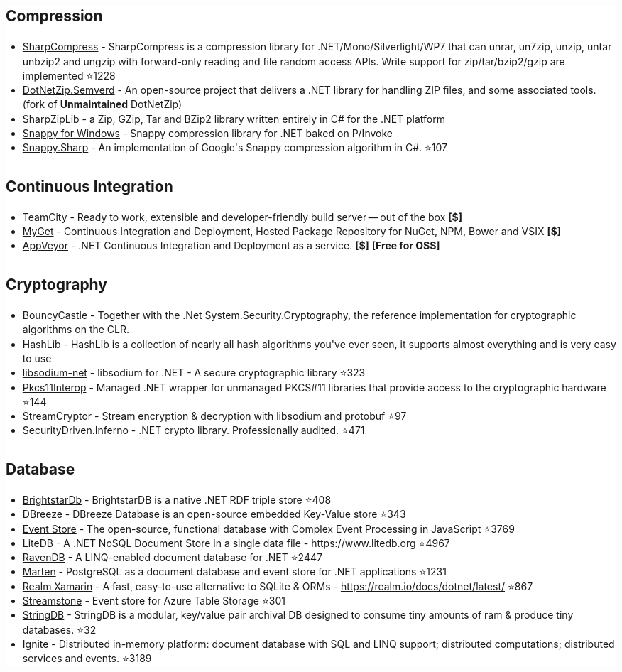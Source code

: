 ## Compression

* [SharpCompress](https://github.com/adamhathcock/sharpcompress) - SharpCompress is a compression library for .NET/Mono/Silverlight/WP7 that can unrar, un7zip, unzip, untar unbzip2 and ungzip with forward-only reading and file random access APIs. Write support for zip/tar/bzip2/gzip are implemented :star:1228
* [DotNetZip.Semverd](https://github.com/haf/DotNetZip.Semverd) - An open-source project that delivers a .NET library for handling ZIP files, and some associated tools. (fork of [**Unmaintained** DotNetZip](https://archive.codeplex.com/?p=dotnetzip))
* [SharpZipLib](https://icsharpcode.github.io/SharpZipLib/) - a Zip, GZip, Tar and BZip2 library written entirely in C# for the .NET platform
* [Snappy for Windows](https://snappy.machinezoo.com/) - Snappy compression library for .NET baked on P/Invoke
* [Snappy.Sharp](https://github.com/jeffesp/Snappy.Sharp) - An implementation of Google's Snappy compression algorithm in C#. :star:107

## Continuous Integration
* [TeamCity](https://www.jetbrains.com/teamcity/) - Ready to work, extensible and developer-friendly build server — out of the box **[$]**
* [MyGet](https://www.myget.org/) - Continuous Integration and Deployment, Hosted Package Repository for NuGet, NPM, Bower and VSIX **[$]**
* [AppVeyor](https://www.appveyor.com/) - .NET Continuous Integration and Deployment as a service. **[$]** **[Free for OSS]**

## Cryptography

* [BouncyCastle](https://bouncycastle.org/) - Together with the .Net System.Security.Cryptography, the reference implementation for cryptographic algorithms on the CLR.
* [HashLib](https://archive.codeplex.com/?p=hashlib) - HashLib is a collection of nearly all hash algorithms you've ever seen, it supports almost everything and is very easy to use
* [libsodium-net](https://github.com/adamcaudill/libsodium-net) - libsodium for .NET - A secure cryptographic library :star:323
* [Pkcs11Interop](https://github.com/Pkcs11Interop/Pkcs11Interop) - Managed .NET wrapper for unmanaged PKCS#11 libraries that provide access to the cryptographic hardware :star:144
* [StreamCryptor](https://github.com/bitbeans/StreamCryptor) - Stream encryption & decryption with libsodium and protobuf :star:97
* [SecurityDriven.Inferno](https://github.com/sdrapkin/SecurityDriven.Inferno) - .NET crypto library. Professionally audited. :star:471

## Database

* [BrightstarDb](https://github.com/BrightstarDB/BrightstarDB) - BrightstarDB is a native .NET RDF triple store :star:408
* [DBreeze](https://github.com/hhblaze/DBreeze) - DBreeze Database is an open-source embedded Key-Value store :star:343
* [Event Store](https://github.com/EventStore/EventStore) - The open-source, functional database with Complex Event Processing in JavaScript :star:3769
* [LiteDB](https://github.com/mbdavid/LiteDB) - A .NET NoSQL Document Store in a single data file - https://www.litedb.org :star:4967
* [RavenDB](https://github.com/ravendb/ravendb) - A LINQ-enabled document database for .NET :star:2447
* [Marten](https://github.com/JasperFx/marten) - PostgreSQL as a document database and event store for .NET applications :star:1231
* [Realm Xamarin](https://github.com/realm/realm-dotnet) - A fast, easy-to-use alternative to SQLite & ORMs - https://realm.io/docs/dotnet/latest/ :star:867
* [Streamstone](https://github.com/yevhen/Streamstone) - Event store for Azure Table Storage :star:301
* [StringDB](https://github.com/SirJosh3917/StringDB) - StringDB is a modular, key/value pair archival DB designed to consume tiny amounts of ram & produce tiny databases. :star:32
* [Ignite](https://github.com/apache/ignite) - Distributed in-memory platform: document database with SQL and LINQ support; distributed computations; distributed services and events. :star:3189